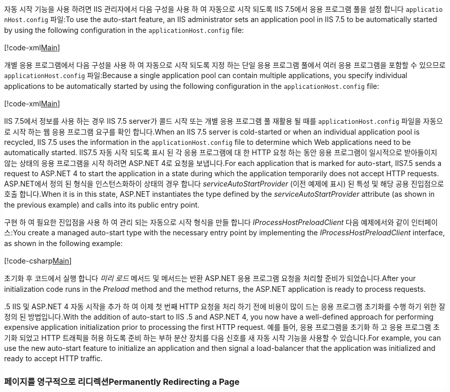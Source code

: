 
<span data-ttu-id="e91f1-206">자동 시작 기능을 사용 하려면 IIS 관리자에서 다음 구성을 사용 하 여 자동으로 시작 되도록 IIS 7.5에서 응용 프로그램 풀을 설정 합니다 `applicationHost.config` 파일:</span><span class="sxs-lookup"><span data-stu-id="e91f1-206">To use the auto-start feature, an IIS administrator sets an application pool in IIS 7.5 to be automatically started by using the following configuration in the `applicationHost.config` file:</span></span>

[!code-xml[Main](overview/samples/sample5.xml)]

<span data-ttu-id="e91f1-207">개별 응용 프로그램에서 다음 구성을 사용 하 여 자동으로 시작 되도록 지정 하는 단일 응용 프로그램 풀에서 여러 응용 프로그램을 포함할 수 있으므로 `applicationHost.config` 파일:</span><span class="sxs-lookup"><span data-stu-id="e91f1-207">Because a single application pool can contain multiple applications, you specify individual applications to be automatically started by using the following configuration in the `applicationHost.config` file:</span></span>

[!code-xml[Main](overview/samples/sample6.xml)]

<span data-ttu-id="e91f1-208">IIS 7.5에서 정보를 사용 하는 경우 IIS 7.5 server가 콜드 시작 또는 개별 응용 프로그램 풀 재활용 될 때를 `applicationHost.config` 파일을 자동으로 시작 하는 웹 응용 프로그램 요구를 확인 합니다.</span><span class="sxs-lookup"><span data-stu-id="e91f1-208">When an IIS 7.5 server is cold-started or when an individual application pool is recycled, IIS 7.5 uses the information in the `applicationHost.config` file to determine which Web applications need to be automatically started.</span></span> <span data-ttu-id="e91f1-209">IIS7.5 자동 시작 되도록 표시 된 각 응용 프로그램에 대 한 HTTP 요청 하는 동안 응용 프로그램이 일시적으로 받아들이지 않는 상태의 응용 프로그램을 시작 하려면 ASP.NET 4로 요청을 보냅니다.</span><span class="sxs-lookup"><span data-stu-id="e91f1-209">For each application that is marked for auto-start, IIS7.5 sends a request to ASP.NET 4 to start the application in a state during which the application temporarily does not accept HTTP requests.</span></span> <span data-ttu-id="e91f1-210">ASP.NET에서 정의 된 형식을 인스턴스화하이 상태의 경우 합니다 *serviceAutoStartProvider* (이전 예제에 표시) 된 특성 및 해당 공용 진입점으로 호출 합니다.</span><span class="sxs-lookup"><span data-stu-id="e91f1-210">When it is in this state, ASP.NET instantiates the type defined by the *serviceAutoStartProvider* attribute (as shown in the previous example) and calls into its public entry point.</span></span>

<span data-ttu-id="e91f1-211">구현 하 여 필요한 진입점을 사용 하 여 관리 되는 자동으로 시작 형식을 만들 합니다 *IProcessHostPreloadClient* 다음 예제에서와 같이 인터페이스:</span><span class="sxs-lookup"><span data-stu-id="e91f1-211">You create a managed auto-start type with the necessary entry point by implementing the *IProcessHostPreloadClient* interface, as shown in the following example:</span></span>

[!code-csharp[Main](overview/samples/sample7.cs)]

<span data-ttu-id="e91f1-212">초기화 후 코드에서 실행 합니다 *미리 로드* 메서드 및 메서드는 반환 ASP.NET 응용 프로그램 요청을 처리할 준비가 되었습니다.</span><span class="sxs-lookup"><span data-stu-id="e91f1-212">After your initialization code runs in the *Preload* method and the method returns, the ASP.NET application is ready to process requests.</span></span>

<span data-ttu-id="e91f1-213">.5 IIS 및 ASP.NET 4 자동 시작을 추가 하 여 이제 첫 번째 HTTP 요청을 처리 하기 전에 비용이 많이 드는 응용 프로그램 초기화를 수행 하기 위한 잘 정의 된 방법입니다.</span><span class="sxs-lookup"><span data-stu-id="e91f1-213">With the addition of auto-start to IIS .5 and ASP.NET 4, you now have a well-defined approach for performing expensive application initialization prior to processing the first HTTP request.</span></span> <span data-ttu-id="e91f1-214">예를 들어, 응용 프로그램을 초기화 하 고 응용 프로그램 초기화 되었고 HTTP 트래픽을 허용 하도록 준비 하는 부하 분산 장치를 다음 신호를 새 자동 시작 기능을 사용할 수 있습니다.</span><span class="sxs-lookup"><span data-stu-id="e91f1-214">For example, you can use the new auto-start feature to initialize an application and then signal a load-balancer that the application was initialized and ready to accept HTTP traffic.</span></span>

<a id="0.2__Toc224729021"></a><a id="0.2__Toc253429242"></a><a id="0.2__Toc243304616"></a>

### <a name="permanently-redirecting-a-page"></a><span data-ttu-id="e91f1-215">페이지를 영구적으로 리디렉션</span><span class="sxs-lookup"><span data-stu-id="e91f1-215">Permanently Redirecting a Page</span></span>
